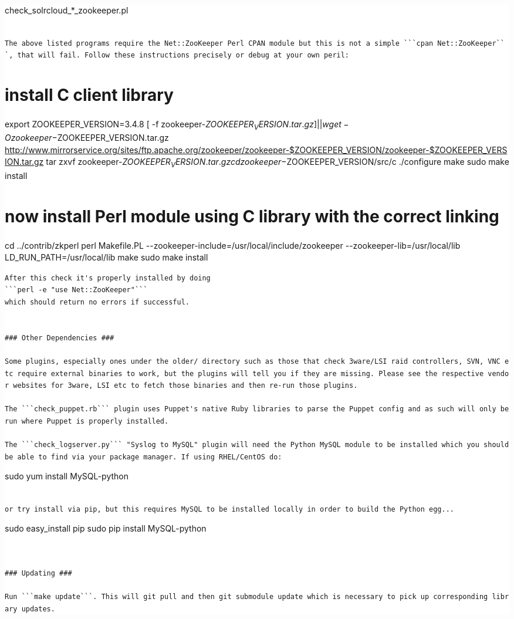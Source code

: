 check_solrcloud_*_zookeeper.pl
```

The above listed programs require the Net::ZooKeeper Perl CPAN module but this is not a simple ```cpan Net::ZooKeeper```, that will fail. Follow these instructions precisely or debug at your own peril:

```
# install C client library
export ZOOKEEPER_VERSION=3.4.8
[ -f zookeeper-$ZOOKEEPER_VERSION.tar.gz ] || wget -O zookeeper-$ZOOKEEPER_VERSION.tar.gz http://www.mirrorservice.org/sites/ftp.apache.org/zookeeper/zookeeper-$ZOOKEEPER_VERSION/zookeeper-$ZOOKEEPER_VERSION.tar.gz
tar zxvf zookeeper-$ZOOKEEPER_VERSION.tar.gz
cd zookeeper-$ZOOKEEPER_VERSION/src/c
./configure
make
sudo make install

# now install Perl module using C library with the correct linking
cd ../contrib/zkperl
perl Makefile.PL --zookeeper-include=/usr/local/include/zookeeper --zookeeper-lib=/usr/local/lib
LD_RUN_PATH=/usr/local/lib make
sudo make install
```
After this check it's properly installed by doing
```perl -e "use Net::ZooKeeper"```
which should return no errors if successful.


### Other Dependencies ###

Some plugins, especially ones under the older/ directory such as those that check 3ware/LSI raid controllers, SVN, VNC etc require external binaries to work, but the plugins will tell you if they are missing. Please see the respective vendor websites for 3ware, LSI etc to fetch those binaries and then re-run those plugins.

The ```check_puppet.rb``` plugin uses Puppet's native Ruby libraries to parse the Puppet config and as such will only be run where Puppet is properly installed.

The ```check_logserver.py``` "Syslog to MySQL" plugin will need the Python MySQL module to be installed which you should be able to find via your package manager. If using RHEL/CentOS do:

```
sudo yum install MySQL-python
```

or try install via pip, but this requires MySQL to be installed locally in order to build the Python egg...
```
sudo easy_install pip
sudo pip install MySQL-python
```


### Updating ###

Run ```make update```. This will git pull and then git submodule update which is necessary to pick up corresponding library updates.

```